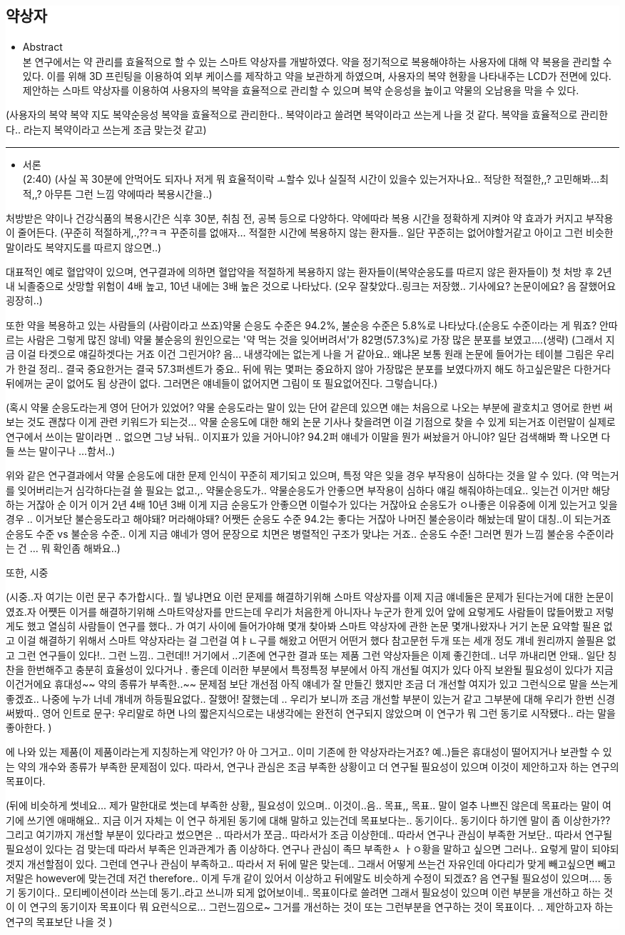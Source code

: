 ## 약상자

+ Abstract   
본 연구에서는 약 관리를 효율적으로 할 수 있는 스마트 약상자를 개발하였다. 약을 정기적으로 복용해야하는 사용자에 대해 약 복용을 관리할 수 있다. 이를 위해 3D 프린팅을 이용하여 외부 케이스를 제작하고 약을 보관하게 하였으며, 사용자의 복약 현황을 나타내주는 LCD가 전면에 있다. 제안하는 스마트 약상자를 이용하여 사용자의 복약을 효율적으로 관리할 수 있으며 복약 순응성을 높이고 약물의 오남용을 막을 수 있다. 

(사용자의 복약 복약 지도 복약순응성 복약을 효율적으로 관리한다.. 복약이라고 쓸려면 복약이라고 쓰는게 나을 것 같다. 복약을 효율적으로 관리한다.. 라는지 복약이라고 쓰는게 조금 맞는것 같고)


---------------------------
+ 서론   
(2:40)
(사실 꼭 30분에 안먹어도 되자나 저게 뭐 효율적이락 ㅗ할수 있나 실질적 시간이 있을수 있는거자나요.. 적당한 적절한,,? 고민해봐...최적,,? 아무튼 그런 느낌 약에따라 복용시간을..)

처방받은 약이나 건강식품의 복용시간은 식후 30분, 취침 전, 공복 등으로 다양하다. 약에따라 복용 시간을 정확하게 지켜야 약 효과가 커지고 부작용이 줄어든다.
 (꾸준히 적절하게,.,??ㅋㅋ 꾸준히를 없애자... 적절한 시간에 복용하지 않는 환자들.. 일단 꾸준히는 없어야할거같고 아이고 그런 비슷한 말이라도 복약지도를 따르지 않으면..)
 
 대표적인 예로 혈압약이 있으며, 연구결과에 의하면 혈압약을 적절하게 복용하지 않는 환자들이(복약순응도를 따르지 않은 환자들이) 첫 처방 후 2년 내 뇌졸중으로 삿망할 위험이 4배 높고, 10년 내에는 3배 높은 것으로 나타났다. (오우 잘찾았다..링크는 저장했.. 기사에요? 논문이에요? 음 잘했어요 굉장히..)
 
 또한 약을 복용하고 있는 사람들의 (사람이라고 쓰죠)약물 슨응도 수준은 94.2%, 불순응 수준은 5.8%로 나타났다.(순응도 수준이라는 게 뭐죠? 안따르는 사람은 그렇게 많진 않네) 
 약물 불순응의 원인으로는 '약 먹는 것을 잊어버려서'가 82명(57.3%)로 가장 많은 분포를 보였고....(생략) (그래서 지금 이걸 타겟으로 얘길하겟다는 거죠 이건 그린거야? 음... 내생각에는 없는게 나을 거 같아요.. 왜냐몬 보통 원래 논문에 들어가는 테이블 그림은 우리가 한걸 정리.. 결국 중요한거는 결국 57.3퍼센트가 중요.. 뒤에 뭐는 몇퍼는 중요하지 않아 가장많은 분포를 보였다까지 해도 하고싶은말은 다한거다 뒤에꺼는 굳이 없어도 됨 상관이 없다. 그러면은 얘네들이 없어지면 그림이 또 필요없어진다. 그렇습니다.)

(혹시 약물 순응도라는게 영어 단어가 있었어? 약물 순응도라는 말이 있는 단어 같은데 있으면 얘는 처음으로 나오는 부분에 괄호치고 영어로 한번 써보는 것도 괜찮다 이게 관련 키워드가 되는것... 약물 순응도에 대한 해외 논문 기사나 찾을려면 이걸 기점으로 찾을 수 있게 되는거죠 이런말이 실제로 연구에서 쓰이는 말이라면 .. 없으면 그냥 놔둬.. 이지표가 있을 거아니야? 94.2퍼 얘네가 이말을 뭔가 써놨을거 아니야? 일단 검색해봐 쫙 나오면 다들 쓰는 말이구나 ...함서..)

위와 같은 연구결과에서 약물 순응도에 대한 문제 인식이 꾸준히 제기되고 있으며, 특정 약은 잊을 경우 부작용이 심하다는 것을 알 수 있다.
(약 먹는거를 잊어버리는거 심각하다는걸 쓸 필요는 없고.,. 약물순응도가.. 약물순응도가 안좋으면 부작용이 심하다 얘길 해줘야하는데요.. 잊는건 이거만 해당하는 거잖아 순 이거 이거 2년 4배 10년 3배 이게 지금 순응도가 안좋으면 이럴수가 있다는 거잖아요 순응도가 ㅇ나좋은 이유중에 이게 있는거고 잊을경우 .. 이거보단 불슨응도라고 해야돼? 머라해야돼? 어쨋든 순응도 수준 94.2는 좋다는 거잖아 나머진 불순응이라 해놨는데 말이 대칭..이 되는거죠 순응도 수준 vs 불순응 수준.. 이게 지금 얘네가 영어 문장으로 치면은 병렬적인 구조가 맞냐는 거죠.. 순응도 수준! 그러면 뭔가 느낌 불순응 수준이라는 건 ... 뭐 확인좀 해봐요..) 

또한, 시중

(시중..자 여기는 이런 문구 추가합시다.. 뭘 넣냐면요 이런 문제를 해결하기위해 스마트 약상자를 이제 지금 얘네둘은 문제가 된다는거에 대한 논문이였죠.자 어쩃든 이거를 해결하기위해 스마트약상자를 만드는데 우리가 처음한게 아니자나 누군가 한게 있어 앞에 요렇게도 사람들이 많들어봤고 저렇게도 했고 열심히 사람들이 연구를 했다.. 가 여기 사이에 들어가야해 몇개 찾아봐 스마트 약상자에 관한 논문 몇개나왔자나 거기 논문 요약할 필욘 없고 이걸 해결하기 위해서 스마트 약상자라는 걸 그런걸 여ㅑㄴ구를 해왔고 어떤거 어떤거 했다 참고문헌 두개 또는 세개 정도 걔네 원리까지 쓸필욘 없고 그런 연구들이 있다!.. 그런 느낌.. 그런데!! 거기에서 ..기존에 연구한 결과 또는 제품 그런 약상자들은 이제 좋긴한데.. 너무 까내리면 안돼.. 일단 칭찬을 한번해주고 충분히 효율성이 있다거나 . 좋은데 이러한 부분에서 특정특정 부분에서 아직 개선될 여지가 있다 아직 보완될 필요성이 있다가 지금 이건거에요 휴대성~~ 약의 종류가 부족한..~~ 문제점 보단 개선점 아직 얘네가 잘 만들긴 했지만 조금 더 개선할 여지가 있고 그런식으로 말을 쓰는게 좋겠죠.. 나중에 누가 너네 걔네꺼 하등필요없다.. 잘했어! 잘했는데 .. 우리가 보니까 조금 개선할 부분이 있는거 같고 그부분에 대해 우리가 한번 신경 써봤따.. 영어 인트로 문구: 우리말로 하면 나의 짧은지식으로는 내생각에는 완전히 연구되지 않았으며 이 연구가 뭐 그런 동기로 시작됐다.. 라는 말을 좋아한다. ) 

에 나와 있는 제품(이 제품이라는게 지칭하는게 약인가? 아 아 그거고.. 이미 기존에 한 약상자라는거죠? 예..)들은 휴대성이 떨어지거나 보관할 수 있는 약의 개수와 종류가 부족한 문제점이 있다. 따라서, 연구나 관심은 조금 부족한 상황이고 더 연구될 필요성이 있으며 이것이 제안하고자 하는 연구의 목표이다.

(뒤에 비슷하게 썻네요... 제가 말한대로 썻는데 부족한 상황,, 필요성이 있으며.. 이것이..음.. 목표,, 목표.. 말이 얼추 나쁘진 않은데 목표라는 말이 여기에 쓰기엔 애매해요.. 지금 이거 자체는 이 연구 하게된 동기에 대해 말하고 있는건데 목표보다는.. 동기이다.. 동기이다 하기엔 말이 좀 이상한가?? 그리고 여기까지 개선할 부분이 있다라고 썼으면은 .. 따라서가 쪼금.. 따라서가 조금 이상한데.. 따라서 연구나 관심이 부족한 거보단.. 따라서 연구될필요성이 있다는 검 맞는데 따라서 부족은 인과관계가 좀 이상하다. 연구나 관심이 족므 부족한ㅅ ㅏㅇ황을 말하고 싶으면 그러나.. 요렇게 말이 되야되겟지 개선할점이 있다. 그런데 연구나 관심이 부족하고.. 따라서 저 뒤에 말은 맞는데.. 그래서 어떻게 쓰는건 자유인데 아다리가 맞게 빼고싶으면 빼고 저말은  however에 맞는건데 저건 therefore.. 이게 두개 같이 있어서 이상하고 뒤에말도 비슷하게 수정이 되겠죠? 음 연구될 필요성이 있으며.... 동기 동기이다.. 모티베이션이라 쓰는데 동기..라고 쓰니까 되게 없어보이네.. 목표이다로 쓸려면 그래서 필요성이 있으며 이런 부분을 개선하고 하는 것이 이 연구의 동기이자 목표이다 뭐 요런식으로... 그런느낌으로~ 그거를 개선하는 것이 또는 그런부분을 연구하는 것이 목표이다. .. 제안하고자 하는 연구의 목표보단 나을 것 )
